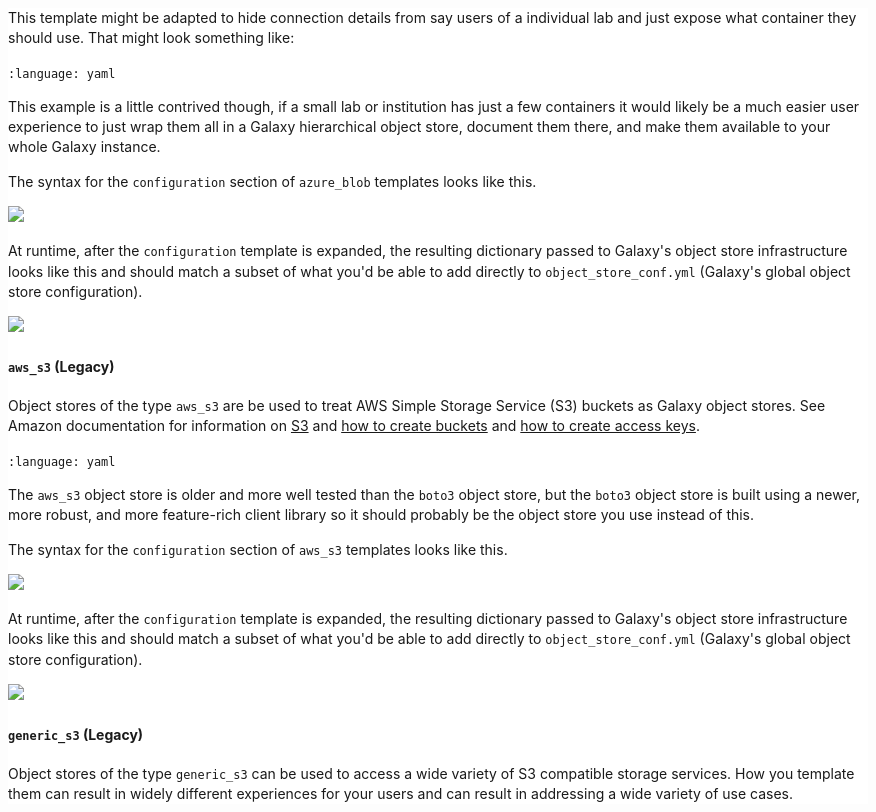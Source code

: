 This template might be adapted to hide connection details from say users of a individual lab
and just expose what container they should use. That might look something like:

```{literalinclude} ../../../lib/galaxy/objectstore/templates/examples/azure_just_container.yml
:language: yaml
```

This example is a little contrived though, if a small lab or institution has just a few containers
it would likely be a much easier user experience to just wrap them all in a Galaxy hierarchical
object store, document them there, and make them available to your whole Galaxy instance.

The syntax for the ``configuration`` section of ``azure_blob`` templates looks like this.

![](object_store_azure_configuration_template.png)

At runtime, after the ``configuration`` template is expanded, the resulting dictionary
passed to Galaxy's object store infrastructure looks like this and should match a subset
of what you'd be able to add directly to ``object_store_conf.yml`` (Galaxy's global object
store configuration).

![](object_store_azure_configuration.png)

#### ``aws_s3`` (Legacy)

Object stores of the type ``aws_s3`` are be used to treat AWS Simple Storage Service (S3) buckets
as Galaxy object stores. See Amazon documentation for information on [S3](https://aws.amazon.com/s3/)
and [how to create buckets](https://docs.aws.amazon.com/AmazonS3/latest/userguide/create-bucket-overview.html)
and [how to create access keys](https://docs.aws.amazon.com/IAM/latest/UserGuide/id_credentials_access-keys.html).


```{literalinclude} ../../../lib/galaxy/objectstore/templates/examples/production_aws_s3_legacy.yml
:language: yaml
```

The ``aws_s3`` object store is older and more well tested than the ``boto3`` object store, but
the ``boto3`` object store is built using a newer, more robust, and more feature-rich client
library so it should probably be the object store you use instead of this.

The syntax for the ``configuration`` section of ``aws_s3`` templates looks like this.

![](object_store_aws_s3_configuration_template.png)

At runtime, after the ``configuration`` template is expanded, the resulting dictionary
passed to Galaxy's object store infrastructure looks like this and should match a subset
of what you'd be able to add directly to ``object_store_conf.yml`` (Galaxy's global object
store configuration).

![](object_store_aws_s3_configuration.png)

#### ``generic_s3`` (Legacy)

Object stores of the type ``generic_s3`` can be used to access a wide variety of S3
compatible storage services. How you template them can result in widely different
experiences for your users and can result in addressing a wide variety of use cases.

